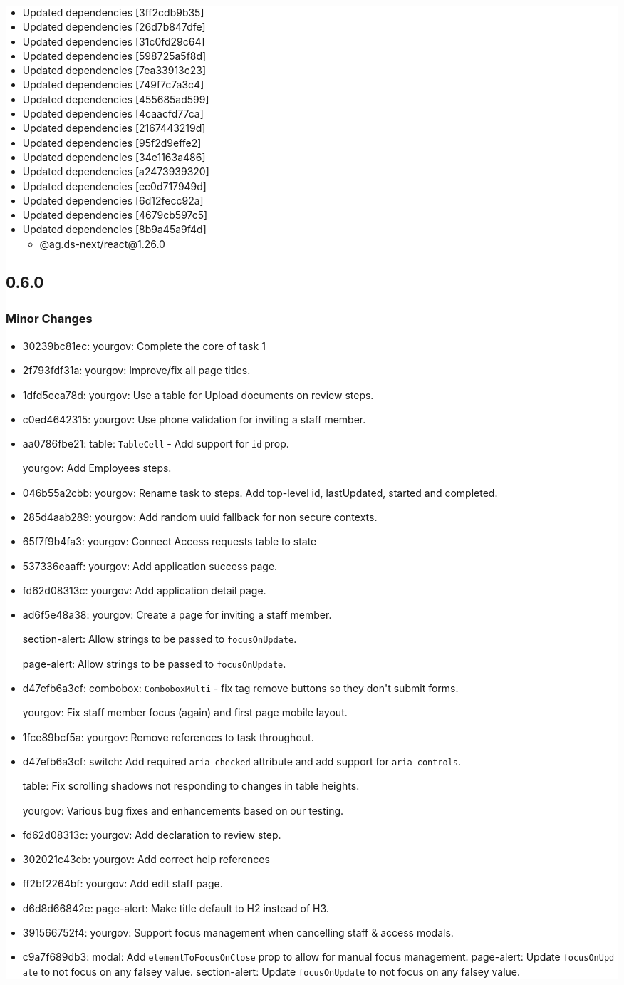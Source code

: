 - Updated dependencies [3ff2cdb9b35]
- Updated dependencies [26d7b847dfe]
- Updated dependencies [31c0fd29c64]
- Updated dependencies [598725a5f8d]
- Updated dependencies [7ea33913c23]
- Updated dependencies [749f7c7a3c4]
- Updated dependencies [455685ad599]
- Updated dependencies [4caacfd77ca]
- Updated dependencies [2167443219d]
- Updated dependencies [95f2d9effe2]
- Updated dependencies [34e1163a486]
- Updated dependencies [a2473939320]
- Updated dependencies [ec0d717949d]
- Updated dependencies [6d12fecc92a]
- Updated dependencies [4679cb597c5]
- Updated dependencies [8b9a45a9f4d]
  - @ag.ds-next/react@1.26.0

## 0.6.0

### Minor Changes

- 30239bc81ec: yourgov: Complete the core of task 1
- 2f793fdf31a: yourgov: Improve/fix all page titles.
- 1dfd5eca78d: yourgov: Use a table for Upload documents on review steps.
- c0ed4642315: yourgov: Use phone validation for inviting a staff member.
- aa0786fbe21: table: `TableCell` - Add support for `id` prop.

  yourgov: Add Employees steps.

- 046b55a2cbb: yourgov: Rename task to steps. Add top-level id, lastUpdated, started and completed.
- 285d4aab289: yourgov: Add random uuid fallback for non secure contexts.
- 65f7f9b4fa3: yourgov: Connect Access requests table to state
- 537336eaaff: yourgov: Add application success page.
- fd62d08313c: yourgov: Add application detail page.
- ad6f5e48a38: yourgov: Create a page for inviting a staff member.

  section-alert: Allow strings to be passed to `focusOnUpdate`.

  page-alert: Allow strings to be passed to `focusOnUpdate`.

- d47efb6a3cf: combobox: `ComboboxMulti` - fix tag remove buttons so they don't submit forms.

  yourgov: Fix staff member focus (again) and first page mobile layout.

- 1fce89bcf5a: yourgov: Remove references to task throughout.
- d47efb6a3cf: switch: Add required `aria-checked` attribute and add support for `aria-controls`.

  table: Fix scrolling shadows not responding to changes in table heights.

  yourgov: Various bug fixes and enhancements based on our testing.

- fd62d08313c: yourgov: Add declaration to review step.
- 302021c43cb: yourgov: Add correct help references
- ff2bf2264bf: yourgov: Add edit staff page.
- d6d8d66842e: page-alert: Make title default to H2 instead of H3.
- 391566752f4: yourgov: Support focus management when cancelling staff & access modals.
- c9a7f689db3: modal: Add `elementToFocusOnClose` prop to allow for manual focus management.
  page-alert: Update `focusOnUpdate` to not focus on any falsey value.
  section-alert: Update `focusOnUpdate` to not focus on any falsey value.
